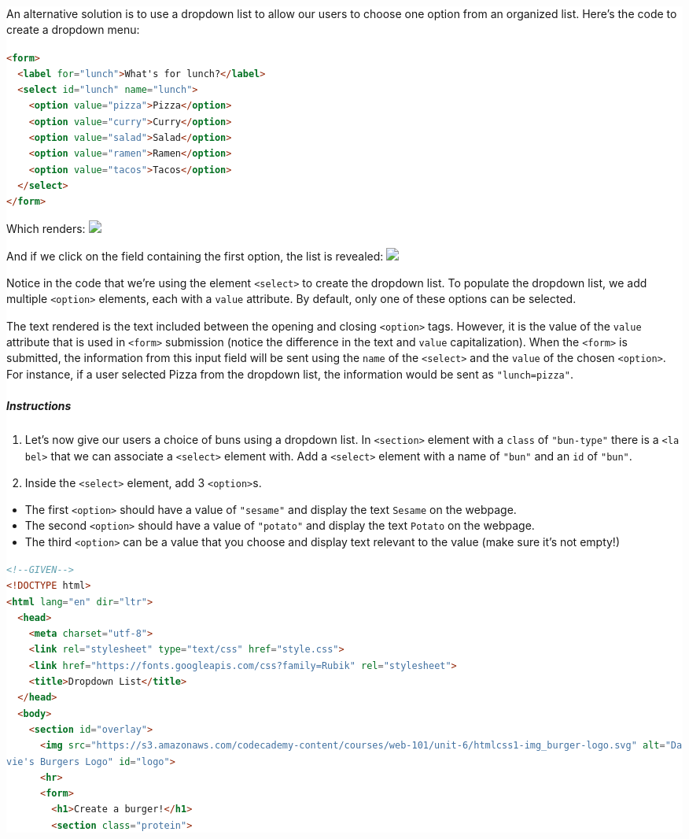 An alternative solution is to use a dropdown list to allow our users to choose one option from an organized list. Here’s the code to create a dropdown menu:

```html
<form>
  <label for="lunch">What's for lunch?</label>
  <select id="lunch" name="lunch">
    <option value="pizza">Pizza</option>
    <option value="curry">Curry</option>
    <option value="salad">Salad</option>
    <option value="ramen">Ramen</option>
    <option value="tacos">Tacos</option>
  </select>
</form>
```

Which renders:
![](https://s3.amazonaws.com/codecademy-content/courses/learn-html-forms/dropdown+list+-+concealed.png)

And if we click on the field containing the first option, the list is revealed:
![](https://s3.amazonaws.com/codecademy-content/courses/learn-html-forms/dropdown+list+-+revealed.png)

Notice in the code that we’re using the element `<select>` to create the dropdown list. To populate the dropdown list, we add multiple `<option>` elements, each with a `value` attribute. By default, only one of these options can be selected.

The text rendered is the text included between the opening and closing `<option>` tags. However, it is the value of the `value` attribute that is used in `<form>` submission (notice the difference in the text and `value` capitalization). When the `<form>` is submitted, the information from this input field will be sent using the `name` of the `<select>` and the `value` of the chosen `<option>`. For instance, if a user selected Pizza from the dropdown list, the information would be sent as `"lunch=pizza"`.

##### Instructions

1. Let’s now give our users a choice of buns using a dropdown list.
In `<section>` element with a `class` of `"bun-type"` there is a `<label>` that we can associate a `<select>` element with.
Add a `<select>` element with a name of `"bun"` and an `id` of `"bun"`.


2. Inside the `<select>` element, add 3 `<option>`s.

* The first `<option>` should have a value of `"sesame"` and display the text `Sesame` on the webpage.
* The second `<option>` should have a value of `"potato"` and display the text `Potato` on the webpage.
* The third `<option>` can be a value that you choose and display text relevant to the value (make sure it’s not empty!)

```html
<!--GIVEN-->
<!DOCTYPE html>
<html lang="en" dir="ltr">
  <head>
    <meta charset="utf-8">
    <link rel="stylesheet" type="text/css" href="style.css">
    <link href="https://fonts.googleapis.com/css?family=Rubik" rel="stylesheet">
    <title>Dropdown List</title>
  </head>
  <body>
    <section id="overlay">
      <img src="https://s3.amazonaws.com/codecademy-content/courses/web-101/unit-6/htmlcss1-img_burger-logo.svg" alt="Davie's Burgers Logo" id="logo">
      <hr>
      <form>
        <h1>Create a burger!</h1>
        <section class="protein">
```
